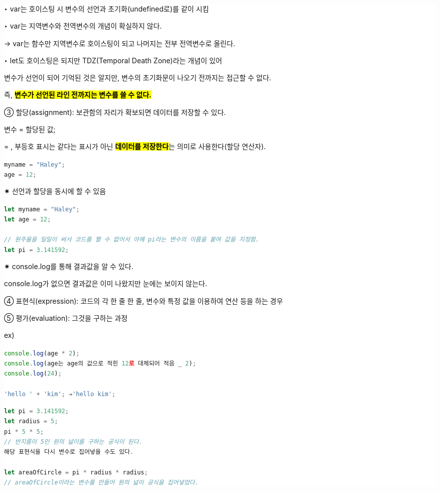 ‣ var는 호이스팅 시 변수의 선언과 초기화(undefined로)를 같이 시킴

‣ var는 지역변수와 전역변수의 개념이 확실하지 않다.

→ var는 함수만 지역변수로 호이스팅이 되고 나머지는 전부 전역변수로 올린다.

‣ let도 호이스팅은 되지만 TDZ(Temporal Death Zone)라는 개념이 있어

변수가 선언이 되어 기억된 것은 알지만, 변수의 초기화문이 나오기 전까지는 접근할 수 없다.

즉, <mark>**변수가 선언된 라인 전까지는 변수를 쓸 수 없다.**</mark>

③ 할당(assignment): 보관함의 자리가 확보되면 데이터를 저장할 수 있다.

변수 = 할당된 값;

= , 부등호 표시는 같다는 표시가 아닌 <mark>**데이터를 저장한다**</mark>는 의미로 사용한다(할당 연산자).

```javascript
myname = "Haley";
age = 12;
```

✷ 선언과 할당을 동시에 할 수 있음

```javascript
let myname = "Haley";
let age = 12;

// 원주율을 일일이 써서 코드를 짤 수 없어서 아예 pi라는 변수의 이름을 붙여 값을 지정함.
let pi = 3.141592;
```

✷ console.log를 통해 결과값을 알 수 있다.

console.log가 없으면 결과값은 이미 나왔지만 눈에는 보이지 않는다.

④ 표현식(expression): 코드의 각 한 줄 한 줄, 변수와 특정 값을 이용하여 연산 등을 하는 경우

⑤ 평가(evaluation): 그것을 구하는 과정

ex)

```javascript
console.log(age * 2);
console.log(age는 age의 값으로 적힌 12로 대체되어 적음 _ 2);
console.log(24);

'hello ' + 'kim'; ⇒'hello kim';
```

```javascript
let pi = 3.141592;
let radius = 5;
pi * 5 * 5;
// 반지름이 5인 원의 넓이를 구하는 공식이 된다.
해당 표현식을 다시 변수로 집어넣을 수도 있다.

let areaOfCircle = pi * radius * radius;
// areaOfCircle이라는 변수를 만들어 원의 넓이 공식을 집어넣었다.
```
